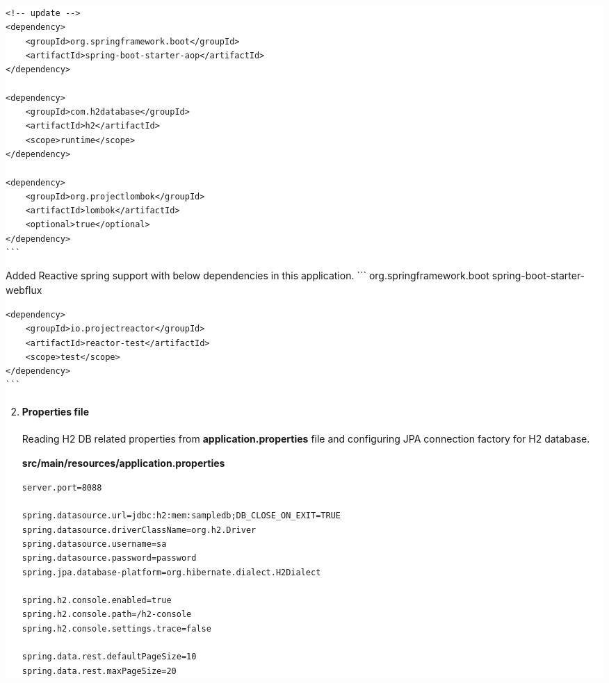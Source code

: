     <!-- update -->
    <dependency>
        <groupId>org.springframework.boot</groupId>
        <artifactId>spring-boot-starter-aop</artifactId>
    </dependency>
   
    <dependency>
        <groupId>com.h2database</groupId>
        <artifactId>h2</artifactId>
        <scope>runtime</scope>
    </dependency>
   
    <dependency>
        <groupId>org.projectlombok</groupId>
        <artifactId>lombok</artifactId>
        <optional>true</optional>
    </dependency>
    ```
   
   Added Reactive spring support with below dependencies in this application.
    ```
    <dependency>
        <groupId>org.springframework.boot</groupId>
        <artifactId>spring-boot-starter-webflux</artifactId>
    </dependency>
   
    <dependency>
        <groupId>io.projectreactor</groupId>
        <artifactId>reactor-test</artifactId>
        <scope>test</scope>
    </dependency>
    ```
    
   
   
2. #### Properties file
    Reading H2 DB related properties from **application.properties** file and configuring JPA connection factory for H2 database.  

    **src/main/resources/application.properties**
     ```
     server.port=8088
    
     spring.datasource.url=jdbc:h2:mem:sampledb;DB_CLOSE_ON_EXIT=TRUE
     spring.datasource.driverClassName=org.h2.Driver
     spring.datasource.username=sa
     spring.datasource.password=password
     spring.jpa.database-platform=org.hibernate.dialect.H2Dialect
    
     spring.h2.console.enabled=true
     spring.h2.console.path=/h2-console
     spring.h2.console.settings.trace=false

     spring.data.rest.defaultPageSize=10
     spring.data.rest.maxPageSize=20
